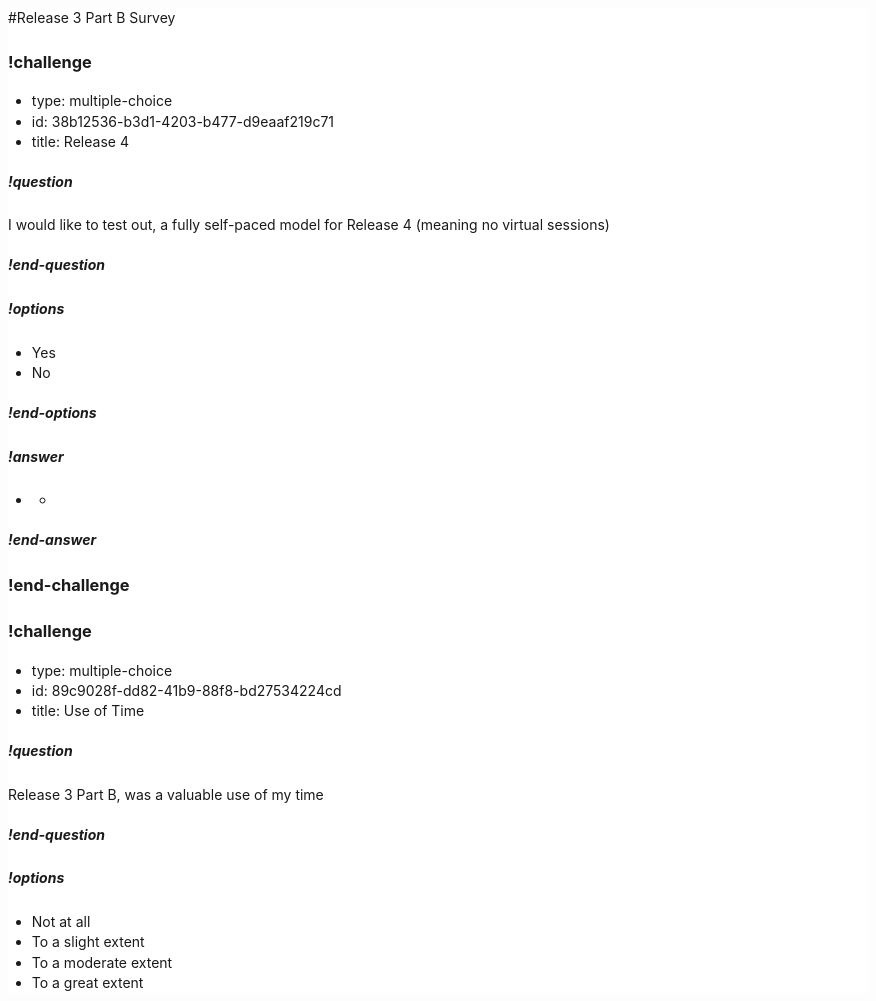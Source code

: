 #Release 3 Part B Survey




### !challenge

* type: multiple-choice
* id: 38b12536-b3d1-4203-b477-d9eaaf219c71
* title: Release 4



##### !question

I would like to test out, a fully self-paced model for Release 4 (meaning no virtual sessions)

##### !end-question

##### !options

* Yes
* No

##### !end-options

##### !answer

* *

##### !end-answer






### !end-challenge





### !challenge

* type: multiple-choice
* id: 89c9028f-dd82-41b9-88f8-bd27534224cd
* title: Use of Time



##### !question

Release 3 Part B, was a valuable use of my time

##### !end-question

##### !options

* Not at all
* To a slight extent
* To a moderate extent
* To a great extent
